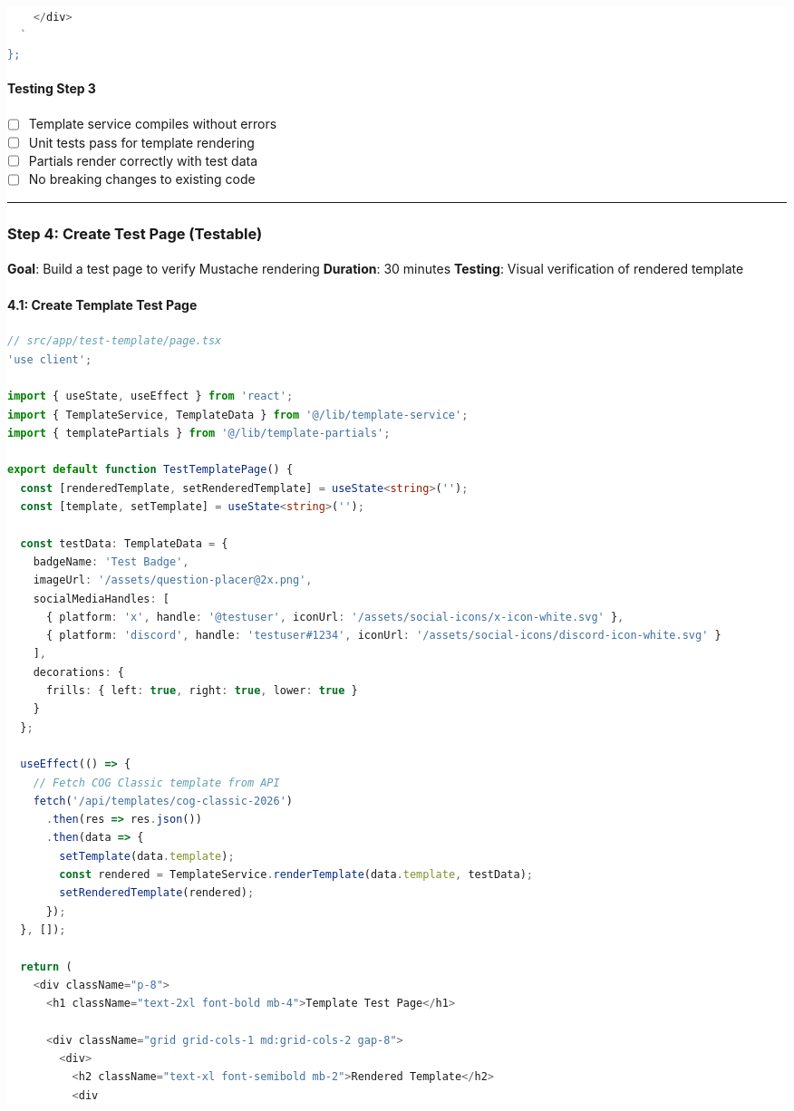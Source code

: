 ```typescript
    </div>
  `
};
```

#### **Testing Step 3**
- [ ] Template service compiles without errors
- [ ] Unit tests pass for template rendering
- [ ] Partials render correctly with test data
- [ ] No breaking changes to existing code

---

### **Step 4: Create Test Page (Testable)**
**Goal**: Build a test page to verify Mustache rendering
**Duration**: 30 minutes
**Testing**: Visual verification of rendered template

#### **4.1: Create Template Test Page**
```typescript
// src/app/test-template/page.tsx
'use client';

import { useState, useEffect } from 'react';
import { TemplateService, TemplateData } from '@/lib/template-service';
import { templatePartials } from '@/lib/template-partials';

export default function TestTemplatePage() {
  const [renderedTemplate, setRenderedTemplate] = useState<string>('');
  const [template, setTemplate] = useState<string>('');

  const testData: TemplateData = {
    badgeName: 'Test Badge',
    imageUrl: '/assets/question-placer@2x.png',
    socialMediaHandles: [
      { platform: 'x', handle: '@testuser', iconUrl: '/assets/social-icons/x-icon-white.svg' },
      { platform: 'discord', handle: 'testuser#1234', iconUrl: '/assets/social-icons/discord-icon-white.svg' }
    ],
    decorations: {
      frills: { left: true, right: true, lower: true }
    }
  };

  useEffect(() => {
    // Fetch COG Classic template from API
    fetch('/api/templates/cog-classic-2026')
      .then(res => res.json())
      .then(data => {
        setTemplate(data.template);
        const rendered = TemplateService.renderTemplate(data.template, testData);
        setRenderedTemplate(rendered);
      });
  }, []);

  return (
    <div className="p-8">
      <h1 className="text-2xl font-bold mb-4">Template Test Page</h1>
      
      <div className="grid grid-cols-1 md:grid-cols-2 gap-8">
        <div>
          <h2 className="text-xl font-semibold mb-2">Rendered Template</h2>
          <div 
```